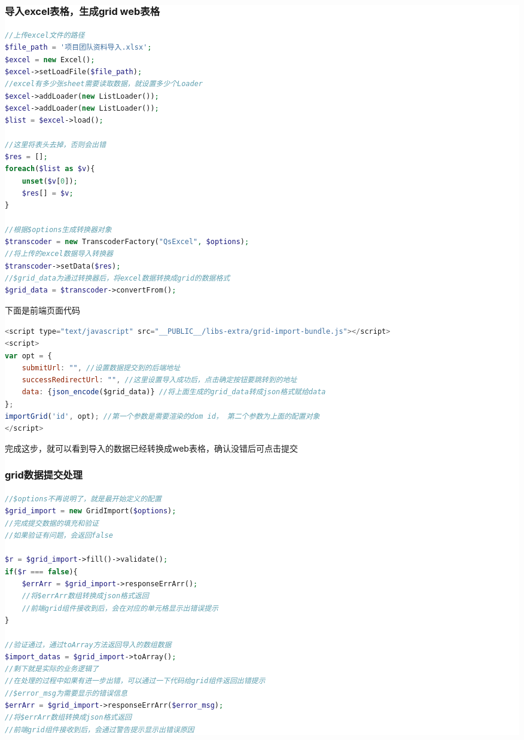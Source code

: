 
### 导入excel表格，生成grid  web表格

```php
//上传excel文件的路径
$file_path = '项目团队资料导入.xlsx';
$excel = new Excel();
$excel->setLoadFile($file_path);
//excel有多少张sheet需要读取数据，就设置多少个Loader
$excel->addLoader(new ListLoader());
$excel->addLoader(new ListLoader());
$list = $excel->load();

//这里将表头去掉，否则会出错
$res = [];
foreach($list as $v){
    unset($v[0]);
    $res[] = $v;
}

//根据$options生成转换器对象
$transcoder = new TranscoderFactory("QsExcel", $options);
//将上传的excel数据导入转换器
$transcoder->setData($res);
//$grid_data为通过转换器后，将excel数据转换成grid的数据格式
$grid_data = $transcoder->convertFrom();
```

下面是前端页面代码

```javascript
<script type="text/javascript" src="__PUBLIC__/libs-extra/grid-import-bundle.js"></script>
<script>
var opt = {
    submitUrl: "", //设置数据提交到的后端地址
    successRedirectUrl: "", //这里设置导入成功后，点击确定按钮要跳转到的地址
    data: {json_encode($grid_data)} //将上面生成的grid_data转成json格式赋给data
};
importGrid('id', opt); //第一个参数是需要渲染的dom id， 第二个参数为上面的配置对象
</script>
```

完成这步，就可以看到导入的数据已经转换成web表格，确认没错后可点击提交

### grid数据提交处理
```php
//$options不再说明了，就是最开始定义的配置
$grid_import = new GridImport($options);
//完成提交数据的填充和验证
//如果验证有问题，会返回false

$r = $grid_import->fill()->validate();
if($r === false){
    $errArr = $grid_import->responseErrArr();
    //将$errArr数组转换成json格式返回
    //前端grid组件接收到后，会在对应的单元格显示出错误提示
}

//验证通过，通过toArray方法返回导入的数组数据
$import_datas = $grid_import->toArray();
//剩下就是实际的业务逻辑了
//在处理的过程中如果有进一步出错，可以通过一下代码给grid组件返回出错提示
//$error_msg为需要显示的错误信息
$errArr = $grid_import->responseErrArr($error_msg);
//将$errArr数组转换成json格式返回
//前端grid组件接收到后，会通过警告提示显示出错误原因
```